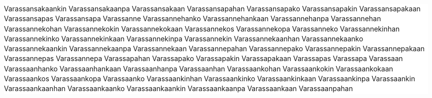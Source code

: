 Varassansakaankin
Varassansakaanpa
Varassansakaan
Varassansapahan
Varassansapako
Varassansapakin
Varassansapakaan
Varassansapas
Varassansapa
Varassanne
Varassannehanko
Varassannehankaan
Varassannehanpa
Varassannehan
Varassannekohan
Varassannekokin
Varassannekokaan
Varassannekos
Varassannekopa
Varassanneko
Varassannekinhan
Varassannekinko
Varassannekinkaan
Varassannekinpa
Varassannekin
Varassannekaanhan
Varassannekaanko
Varassannekaankin
Varassannekaanpa
Varassannekaan
Varassannepahan
Varassannepako
Varassannepakin
Varassannepakaan
Varassannepas
Varassannepa
Varassapahan
Varassapako
Varassapakin
Varassapakaan
Varassapas
Varassapa
Varassaan
Varassaanhanko
Varassaanhankaan
Varassaanhanpa
Varassaanhan
Varassaankohan
Varassaankokin
Varassaankokaan
Varassaankos
Varassaankopa
Varassaanko
Varassaankinhan
Varassaankinko
Varassaankinkaan
Varassaankinpa
Varassaankin
Varassaankaanhan
Varassaankaanko
Varassaankaankin
Varassaankaanpa
Varassaankaan
Varassaanpahan